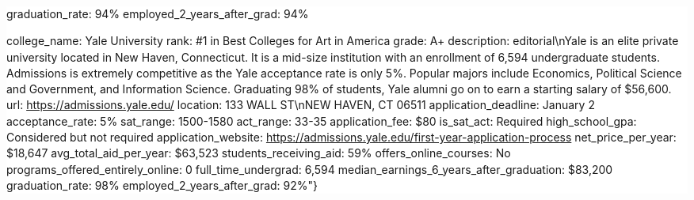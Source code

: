 graduation_rate: 94%
employed_2_years_after_grad: 94%

college_name: Yale University
rank: #1 in Best Colleges for Art in America
grade: A+
description: editorial\nYale is an elite private university located in New Haven, Connecticut. It is a mid-size institution with an enrollment of 6,594 undergraduate students. Admissions is extremely competitive as the Yale acceptance rate is only 5%. Popular majors include Economics, Political Science and Government, and Information Science. Graduating 98% of students, Yale alumni go on to earn a starting salary of $56,600.
url: https://admissions.yale.edu/
location: 133 WALL ST\nNEW HAVEN, CT 06511
application_deadline: January 2
acceptance_rate: 5%
sat_range: 1500-1580
act_range: 33-35
application_fee: $80
is_sat_act: Required
high_school_gpa: Considered but not required
application_website: https://admissions.yale.edu/first-year-application-process
net_price_per_year: $18,647
avg_total_aid_per_year: $63,523
students_receiving_aid: 59%
offers_online_courses: No
programs_offered_entirely_online: 0
full_time_undergrad: 6,594
median_earnings_6_years_after_graduation: $83,200
graduation_rate: 98%
employed_2_years_after_grad: 92%"}